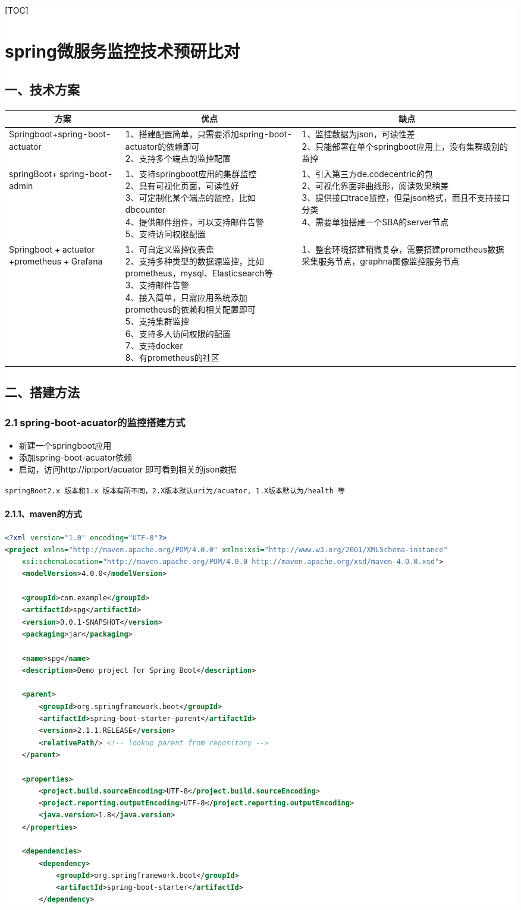 [TOC]

# spring微服务监控技术预研比对

## 一、技术方案

| 方案                                        | 优点                                                         | 缺点                                                         |
| ------------------------------------------- | ------------------------------------------------------------ | ------------------------------------------------------------ |
| Springboot+spring-boot-actuator             | 1、搭建配置简单，只需要添加spring-boot-actuator的依赖即可<br />2、支持多个端点的监控配置<br /> | 1、监控数据为json，可读性差<br />2、只能部署在单个springboot应用上，没有集群级别的监控<br /> |
| springBoot+ spring-boot-admin               | 1、支持springboot应用的集群监控<br />2、具有可视化页面，可读性好<br />3、可定制化某个端点的监控，比如dbcounter<br />4、提供邮件组件，可以支持邮件告警<br />5、支持访问权限配置 | 1、引入第三方de.codecentric的包<br />2、可视化界面非曲线形，阅读效果稍差<br />3、提供接口trace监控，但是json格式，而且不支持接口分类<br />4、需要单独搭建一个SBA的server节点 |
| Springboot + actuator +prometheus + Grafana | 1、可自定义监控仪表盘<br />2、支持多种类型的数据源监控，比如prometheus，mysql、Elasticsearch等<br />3、支持邮件告警<br />4、接入简单，只需应用系统添加prometheus的依赖和相关配置即可<br />5、支持集群监控<br />6、支持多人访问权限的配置<br />7、支持docker<br />8、有prometheus的社区 | 1、整套环境搭建稍微复杂，需要搭建prometheus数据采集服务节点，graphna图像监控服务节点<br /> |

## 二、搭建方法

### 2.1 spring-boot-acuator的监控搭建方式

* 新建一个springboot应用
* 添加spring-boot-acuator依赖
* 启动，访问http://ip:port/acuator 即可看到相关的json数据

```
springBoot2.x 版本和1.x 版本有所不同，2.X版本默认uri为/acuator, 1.X版本默认为/health 等
```



#### 2.1.1、maven的方式

```xml
<?xml version="1.0" encoding="UTF-8"?>
<project xmlns="http://maven.apache.org/POM/4.0.0" xmlns:xsi="http://www.w3.org/2001/XMLSchema-instance"
	xsi:schemaLocation="http://maven.apache.org/POM/4.0.0 http://maven.apache.org/xsd/maven-4.0.0.xsd">
	<modelVersion>4.0.0</modelVersion>

	<groupId>com.example</groupId>
	<artifactId>spg</artifactId>
	<version>0.0.1-SNAPSHOT</version>
	<packaging>jar</packaging>

	<name>spg</name>
	<description>Demo project for Spring Boot</description>

	<parent>
		<groupId>org.springframework.boot</groupId>
		<artifactId>spring-boot-starter-parent</artifactId>
		<version>2.1.1.RELEASE</version>
		<relativePath/> <!-- lookup parent from repository -->
	</parent>

	<properties>
		<project.build.sourceEncoding>UTF-8</project.build.sourceEncoding>
		<project.reporting.outputEncoding>UTF-8</project.reporting.outputEncoding>
		<java.version>1.8</java.version>
	</properties>

	<dependencies>
		<dependency>
			<groupId>org.springframework.boot</groupId>
			<artifactId>spring-boot-starter</artifactId>
		</dependency>
```